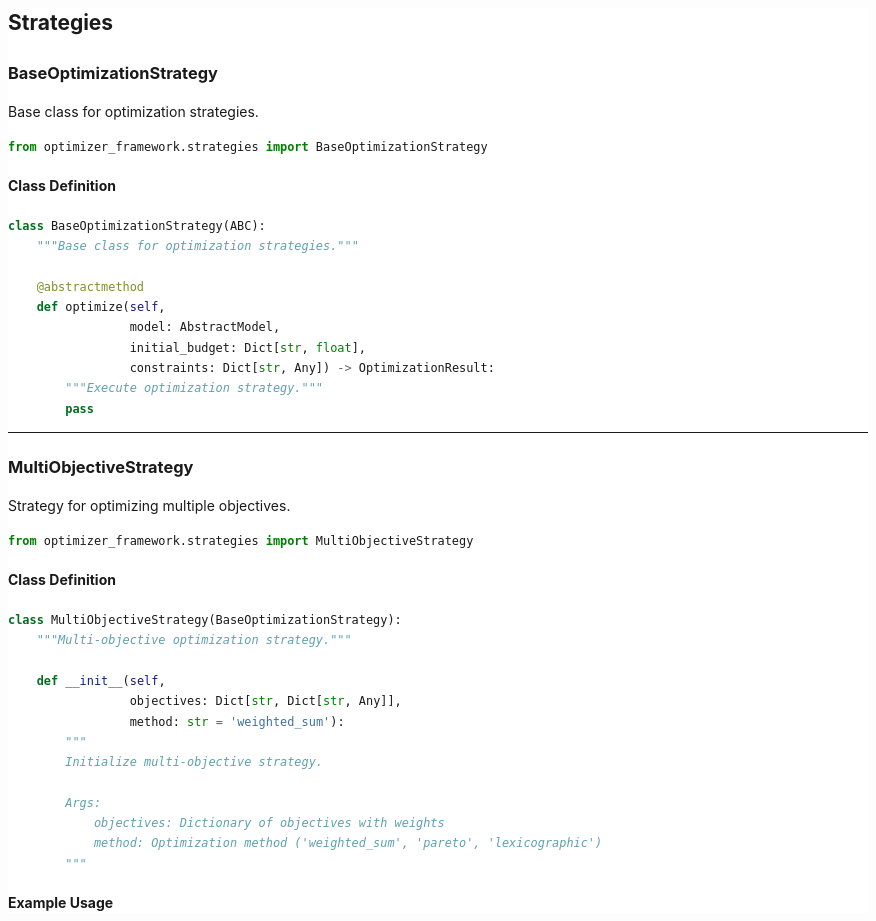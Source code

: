 
## Strategies

### BaseOptimizationStrategy

Base class for optimization strategies.

```python
from optimizer_framework.strategies import BaseOptimizationStrategy
```

#### Class Definition

```python
class BaseOptimizationStrategy(ABC):
    """Base class for optimization strategies."""
    
    @abstractmethod
    def optimize(self,
                 model: AbstractModel,
                 initial_budget: Dict[str, float],
                 constraints: Dict[str, Any]) -> OptimizationResult:
        """Execute optimization strategy."""
        pass
```

---

### MultiObjectiveStrategy

Strategy for optimizing multiple objectives.

```python
from optimizer_framework.strategies import MultiObjectiveStrategy
```

#### Class Definition

```python
class MultiObjectiveStrategy(BaseOptimizationStrategy):
    """Multi-objective optimization strategy."""
    
    def __init__(self,
                 objectives: Dict[str, Dict[str, Any]],
                 method: str = 'weighted_sum'):
        """
        Initialize multi-objective strategy.
        
        Args:
            objectives: Dictionary of objectives with weights
            method: Optimization method ('weighted_sum', 'pareto', 'lexicographic')
        """
```

#### Example Usage
